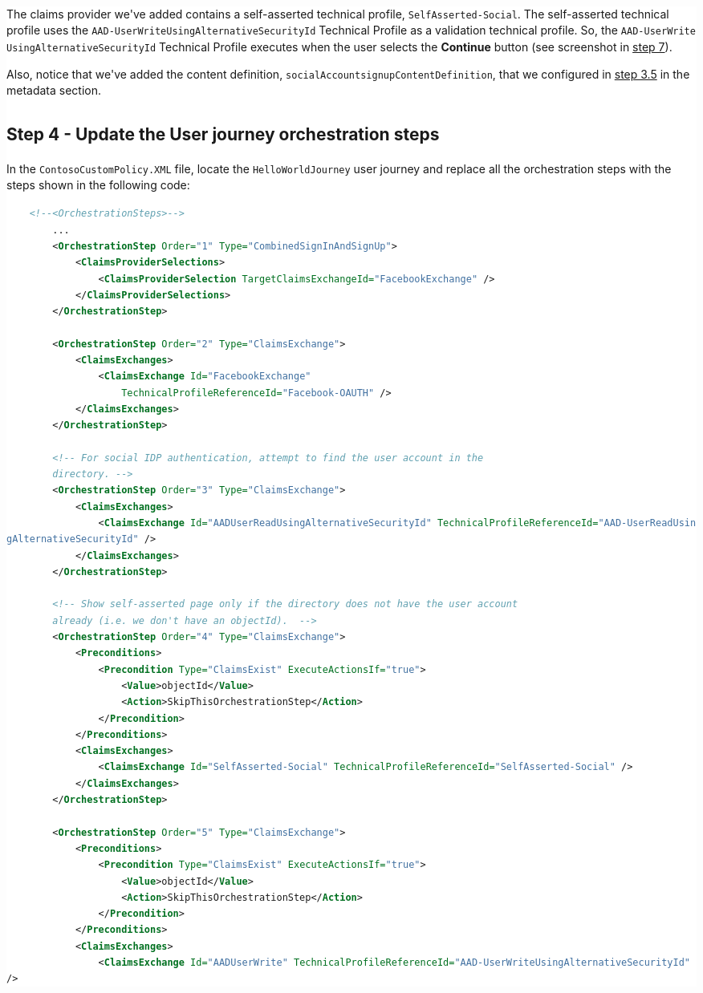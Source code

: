 The claims provider we've added contains a self-asserted technical profile, `SelfAsserted-Social`. The self-asserted technical profile uses the `AAD-UserWriteUsingAlternativeSecurityId` Technical Profile as a validation technical profile. So, the `AAD-UserWriteUsingAlternativeSecurityId` Technical Profile executes when the user selects the **Continue** button (see screenshot in [step 7](#step-7---test-policy)).     

Also, notice that we've added the content definition, `socialAccountsignupContentDefinition`, that we configured in [step 3.5](#step-35---configure-content-definition) in the metadata section.  

## Step 4 - Update the User journey orchestration steps

In the `ContosoCustomPolicy.XML` file, locate the `HelloWorldJourney` user journey and replace all the orchestration steps with the steps shown in the following code: 

```xml
    <!--<OrchestrationSteps>-->
        ...
        <OrchestrationStep Order="1" Type="CombinedSignInAndSignUp">
            <ClaimsProviderSelections>
                <ClaimsProviderSelection TargetClaimsExchangeId="FacebookExchange" />
            </ClaimsProviderSelections>
        </OrchestrationStep>
    
        <OrchestrationStep Order="2" Type="ClaimsExchange">
            <ClaimsExchanges>
                <ClaimsExchange Id="FacebookExchange"
                    TechnicalProfileReferenceId="Facebook-OAUTH" />
            </ClaimsExchanges>
        </OrchestrationStep>
    
        <!-- For social IDP authentication, attempt to find the user account in the
        directory. -->
        <OrchestrationStep Order="3" Type="ClaimsExchange">
            <ClaimsExchanges>
                <ClaimsExchange Id="AADUserReadUsingAlternativeSecurityId" TechnicalProfileReferenceId="AAD-UserReadUsingAlternativeSecurityId" />
            </ClaimsExchanges>
        </OrchestrationStep>
    
        <!-- Show self-asserted page only if the directory does not have the user account
        already (i.e. we don't have an objectId).  -->
        <OrchestrationStep Order="4" Type="ClaimsExchange">
            <Preconditions>
                <Precondition Type="ClaimsExist" ExecuteActionsIf="true">
                    <Value>objectId</Value>
                    <Action>SkipThisOrchestrationStep</Action>
                </Precondition>
            </Preconditions>
            <ClaimsExchanges>
                <ClaimsExchange Id="SelfAsserted-Social" TechnicalProfileReferenceId="SelfAsserted-Social" />
            </ClaimsExchanges>
        </OrchestrationStep>
    
        <OrchestrationStep Order="5" Type="ClaimsExchange">
            <Preconditions>
                <Precondition Type="ClaimsExist" ExecuteActionsIf="true">
                    <Value>objectId</Value>
                    <Action>SkipThisOrchestrationStep</Action>
                </Precondition>
            </Preconditions>
            <ClaimsExchanges>
                <ClaimsExchange Id="AADUserWrite" TechnicalProfileReferenceId="AAD-UserWriteUsingAlternativeSecurityId" />
```